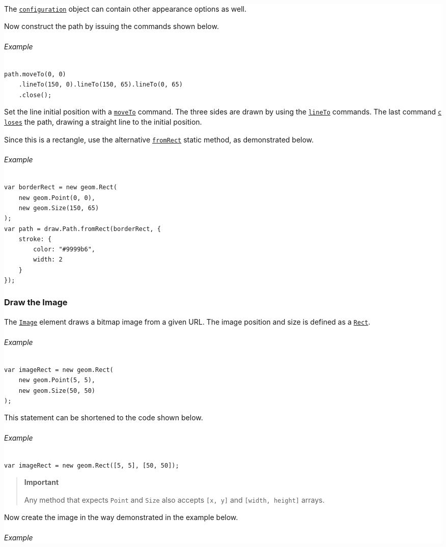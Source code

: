 The [`configuration`](/api/javascript/dataviz/drawing/path#configuration) object can contain other appearance options as well.

Now construct the path by issuing the commands shown below.

###### Example

    path.moveTo(0, 0)
        .lineTo(150, 0).lineTo(150, 65).lineTo(0, 65)
        .close();

Set the line initial position with a [`moveTo`](/api/javascript/dataviz/drawing/path#methods-moveTo) command. The three sides are drawn by using the [`lineTo`](/kendo-ui/api/javascript/dataviz/drawing/path#methods-lineTo) commands. The last command [`closes`](/api/javascript/dataviz/drawing/path#methods-close) the path, drawing a straight line to the initial position.

Since this is a rectangle, use the alternative [`fromRect`](/api/javascript/dataviz/drawing/path#fromrect) static method, as demonstrated below.

###### Example

    var borderRect = new geom.Rect(
        new geom.Point(0, 0),
        new geom.Size(150, 65)
    );
    var path = draw.Path.fromRect(borderRect, {
        stroke: {
            color: "#9999b6",
            width: 2
        }
    });

### Draw the Image

The [`Image`](/api/javascript/drawing/image) element draws a bitmap image from a given URL. The image position and size is defined as a [`Rect`](/api/javascript/geometry/rect).

###### Example

    var imageRect = new geom.Rect(
        new geom.Point(5, 5),
        new geom.Size(50, 50)
    );

This statement can be shortened to the code shown below.

###### Example

    var imageRect = new geom.Rect([5, 5], [50, 50]);

> **Important**
>
> Any method that expects `Point` and `Size` also accepts `[x, y]` and `[width, height]` arrays.

Now create the image in the way demonstrated in the example below.

###### Example
